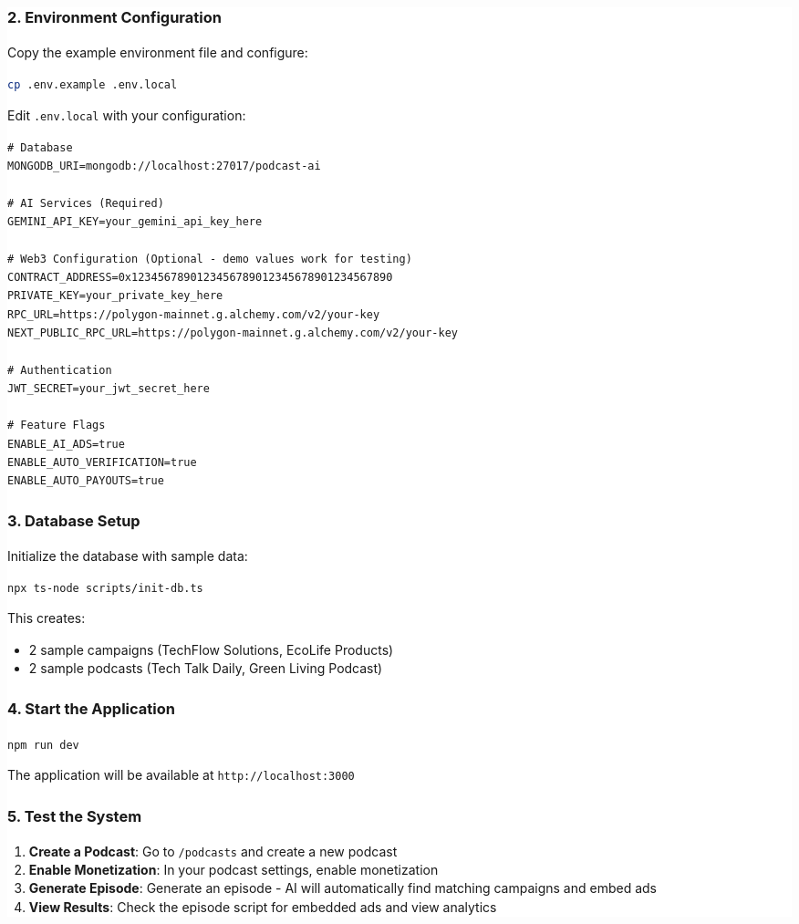 ### 2. Environment Configuration

Copy the example environment file and configure:

```bash
cp .env.example .env.local
```

Edit `.env.local` with your configuration:

```env
# Database
MONGODB_URI=mongodb://localhost:27017/podcast-ai

# AI Services (Required)
GEMINI_API_KEY=your_gemini_api_key_here

# Web3 Configuration (Optional - demo values work for testing)
CONTRACT_ADDRESS=0x1234567890123456789012345678901234567890
PRIVATE_KEY=your_private_key_here
RPC_URL=https://polygon-mainnet.g.alchemy.com/v2/your-key
NEXT_PUBLIC_RPC_URL=https://polygon-mainnet.g.alchemy.com/v2/your-key

# Authentication
JWT_SECRET=your_jwt_secret_here

# Feature Flags
ENABLE_AI_ADS=true
ENABLE_AUTO_VERIFICATION=true
ENABLE_AUTO_PAYOUTS=true
```

### 3. Database Setup

Initialize the database with sample data:

```bash
npx ts-node scripts/init-db.ts
```

This creates:
- 2 sample campaigns (TechFlow Solutions, EcoLife Products)
- 2 sample podcasts (Tech Talk Daily, Green Living Podcast)

### 4. Start the Application

```bash
npm run dev
```

The application will be available at `http://localhost:3000`

### 5. Test the System

1. **Create a Podcast**: Go to `/podcasts` and create a new podcast
2. **Enable Monetization**: In your podcast settings, enable monetization
3. **Generate Episode**: Generate an episode - AI will automatically find matching campaigns and embed ads
4. **View Results**: Check the episode script for embedded ads and view analytics

